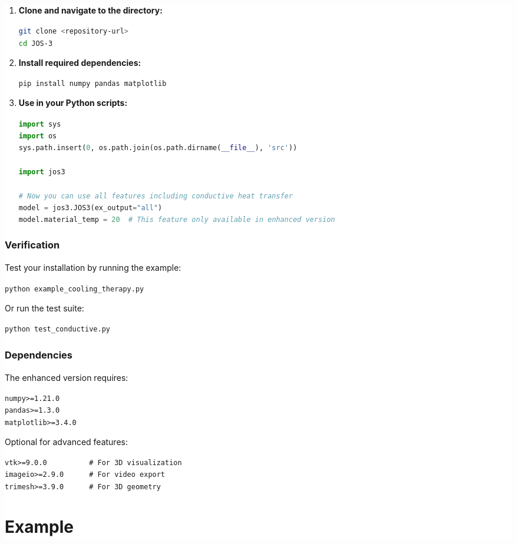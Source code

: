 1. **Clone and navigate to the directory:**
   ```bash
   git clone <repository-url>
   cd JOS-3
   ```

2. **Install required dependencies:**
   ```bash
   pip install numpy pandas matplotlib
   ```

3. **Use in your Python scripts:**
   ```python
   import sys
   import os
   sys.path.insert(0, os.path.join(os.path.dirname(__file__), 'src'))
   
   import jos3
   
   # Now you can use all features including conductive heat transfer
   model = jos3.JOS3(ex_output="all")
   model.material_temp = 20  # This feature only available in enhanced version
   ```

### Verification

Test your installation by running the example:

```bash
python example_cooling_therapy.py
```

Or run the test suite:

```bash
python test_conductive.py
```

### Dependencies

The enhanced version requires:

```
numpy>=1.21.0
pandas>=1.3.0
matplotlib>=3.4.0
```

Optional for advanced features:
```
vtk>=9.0.0          # For 3D visualization
imageio>=2.9.0      # For video export
trimesh>=3.9.0      # For 3D geometry
```

# Example
